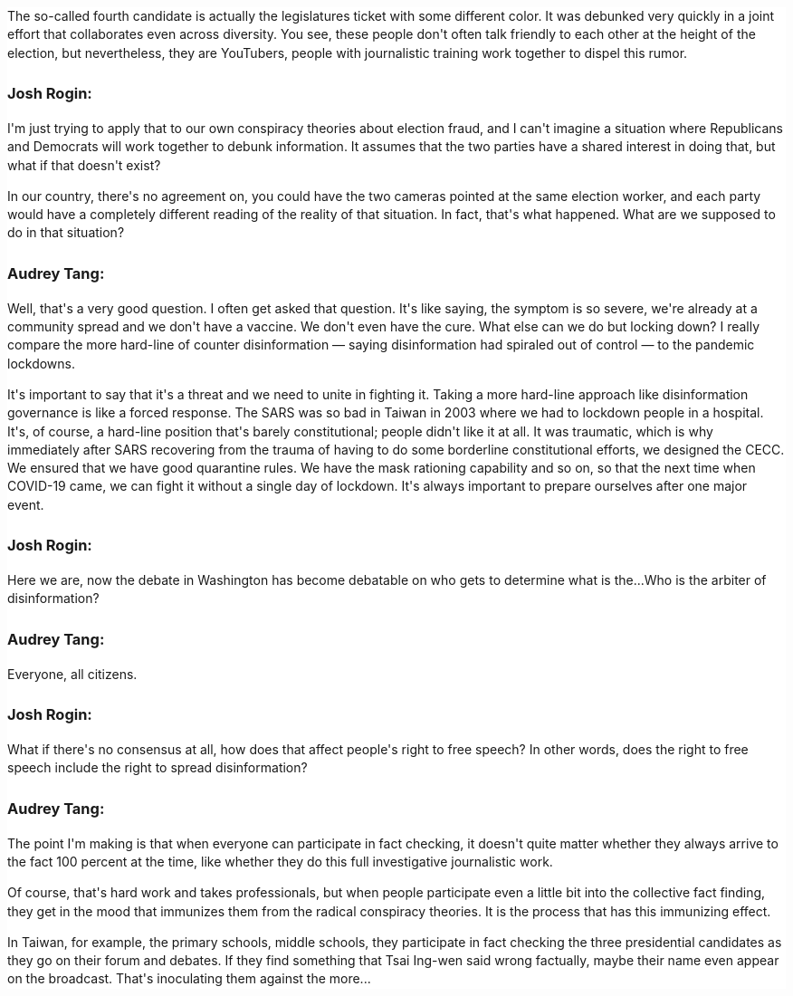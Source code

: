 The so-called fourth candidate is actually the legislatures ticket with some different color. It was debunked very quickly in a joint effort that collaborates even across diversity. You see, these people don't often talk friendly to each other at the height of the election, but nevertheless, they are YouTubers, people with journalistic training work together to dispel this rumor.

### Josh Rogin:
I'm just trying to apply that to our own conspiracy theories about election fraud, and I can't imagine a situation where Republicans and Democrats will work together to debunk information. It assumes that the two parties have a shared interest in doing that, but what if that doesn't exist?

In our country, there's no agreement on, you could have the two cameras pointed at the same election worker, and each party would have a completely different reading of the reality of that situation. In fact, that's what happened. What are we supposed to do in that situation?

### Audrey Tang:
Well, that's a very good question. I often get asked that question. It's like saying, the symptom is so severe, we're already at a community spread and we don't have a vaccine. We don't even have the cure. What else can we do but locking down? I really compare the more hard-line of counter disinformation — saying disinformation had spiraled out of control — to the pandemic lockdowns.

It's important to say that it's a threat and we need to unite in fighting it. Taking a more hard-line approach like disinformation governance is like a forced response. The SARS was so bad in Taiwan in 2003 where we had to lockdown people in a hospital. It's, of course, a hard-line position that's barely constitutional; people didn't like it at all. It was traumatic, which is why immediately after SARS recovering from the trauma of having to do some borderline constitutional efforts, we designed the CECC. We ensured that we have good quarantine rules. We have the mask rationing capability and so on, so that the next time when COVID-19 came, we can fight it without a single day of lockdown. It's always important to prepare ourselves after one major event.

### Josh Rogin:
Here we are, now the debate in Washington has become debatable on who gets to determine what is the...Who is the arbiter of disinformation?

### Audrey Tang:
Everyone, all citizens.

### Josh Rogin:
What if there's no consensus at all, how does that affect people's right to free speech? In other words, does the right to free speech include the right to spread disinformation?

### Audrey Tang:
The point I'm making is that when everyone can participate in fact checking, it doesn't quite matter whether they always arrive to the fact 100 percent at the time, like whether they do this full investigative journalistic work.

Of course, that's hard work and takes professionals, but when people participate even a little bit into the collective fact finding, they get in the mood that immunizes them from the radical conspiracy theories. It is the process that has this immunizing effect.

In Taiwan, for example, the primary schools, middle schools, they participate in fact checking the three presidential candidates as they go on their forum and debates. If they find something that Tsai Ing-wen said wrong factually, maybe their name even appear on the broadcast. That's inoculating them against the more...
